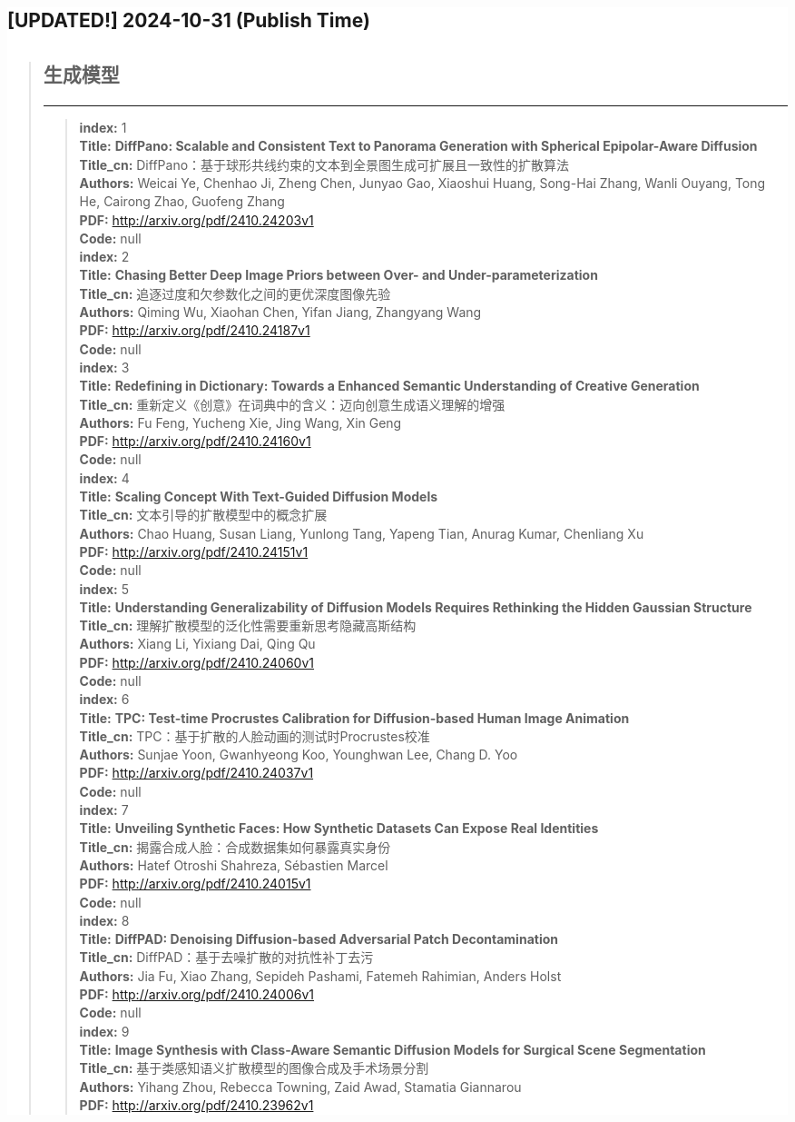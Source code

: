 ## [UPDATED!] **2024-10-31** (Publish Time)

>## **生成模型**
>---
>>**index:** 1<br />
**Title:** **DiffPano: Scalable and Consistent Text to Panorama Generation with   Spherical Epipolar-Aware Diffusion**<br />
**Title_cn:** DiffPano：基于球形共线约束的文本到全景图生成可扩展且一致性的扩散算法<br />
**Authors:** Weicai Ye, Chenhao Ji, Zheng Chen, Junyao Gao, Xiaoshui Huang, Song-Hai Zhang, Wanli Ouyang, Tong He, Cairong Zhao, Guofeng Zhang<br />
**PDF:** <http://arxiv.org/pdf/2410.24203v1><br />
**Code:** null<br />
>>**index:** 2<br />
**Title:** **Chasing Better Deep Image Priors between Over- and   Under-parameterization**<br />
**Title_cn:** 追逐过度和欠参数化之间的更优深度图像先验<br />
**Authors:** Qiming Wu, Xiaohan Chen, Yifan Jiang, Zhangyang Wang<br />
**PDF:** <http://arxiv.org/pdf/2410.24187v1><br />
**Code:** null<br />
>>**index:** 3<br />
**Title:** **Redefining <Creative> in Dictionary: Towards a Enhanced Semantic   Understanding of Creative Generation**<br />
**Title_cn:** 重新定义《创意》在词典中的含义：迈向创意生成语义理解的增强<br />
**Authors:** Fu Feng, Yucheng Xie, Jing Wang, Xin Geng<br />
**PDF:** <http://arxiv.org/pdf/2410.24160v1><br />
**Code:** null<br />
>>**index:** 4<br />
**Title:** **Scaling Concept With Text-Guided Diffusion Models**<br />
**Title_cn:** 文本引导的扩散模型中的概念扩展<br />
**Authors:** Chao Huang, Susan Liang, Yunlong Tang, Yapeng Tian, Anurag Kumar, Chenliang Xu<br />
**PDF:** <http://arxiv.org/pdf/2410.24151v1><br />
**Code:** null<br />
>>**index:** 5<br />
**Title:** **Understanding Generalizability of Diffusion Models Requires Rethinking   the Hidden Gaussian Structure**<br />
**Title_cn:** 理解扩散模型的泛化性需要重新思考隐藏高斯结构<br />
**Authors:** Xiang Li, Yixiang Dai, Qing Qu<br />
**PDF:** <http://arxiv.org/pdf/2410.24060v1><br />
**Code:** null<br />
>>**index:** 6<br />
**Title:** **TPC: Test-time Procrustes Calibration for Diffusion-based Human Image   Animation**<br />
**Title_cn:** TPC：基于扩散的人脸动画的测试时Procrustes校准<br />
**Authors:** Sunjae Yoon, Gwanhyeong Koo, Younghwan Lee, Chang D. Yoo<br />
**PDF:** <http://arxiv.org/pdf/2410.24037v1><br />
**Code:** null<br />
>>**index:** 7<br />
**Title:** **Unveiling Synthetic Faces: How Synthetic Datasets Can Expose Real   Identities**<br />
**Title_cn:** 揭露合成人脸：合成数据集如何暴露真实身份<br />
**Authors:** Hatef Otroshi Shahreza, Sébastien Marcel<br />
**PDF:** <http://arxiv.org/pdf/2410.24015v1><br />
**Code:** null<br />
>>**index:** 8<br />
**Title:** **DiffPAD: Denoising Diffusion-based Adversarial Patch Decontamination**<br />
**Title_cn:** DiffPAD：基于去噪扩散的对抗性补丁去污<br />
**Authors:** Jia Fu, Xiao Zhang, Sepideh Pashami, Fatemeh Rahimian, Anders Holst<br />
**PDF:** <http://arxiv.org/pdf/2410.24006v1><br />
**Code:** null<br />
>>**index:** 9<br />
**Title:** **Image Synthesis with Class-Aware Semantic Diffusion Models for Surgical   Scene Segmentation**<br />
**Title_cn:** 基于类感知语义扩散模型的图像合成及手术场景分割<br />
**Authors:** Yihang Zhou, Rebecca Towning, Zaid Awad, Stamatia Giannarou<br />
**PDF:** <http://arxiv.org/pdf/2410.23962v1><br />